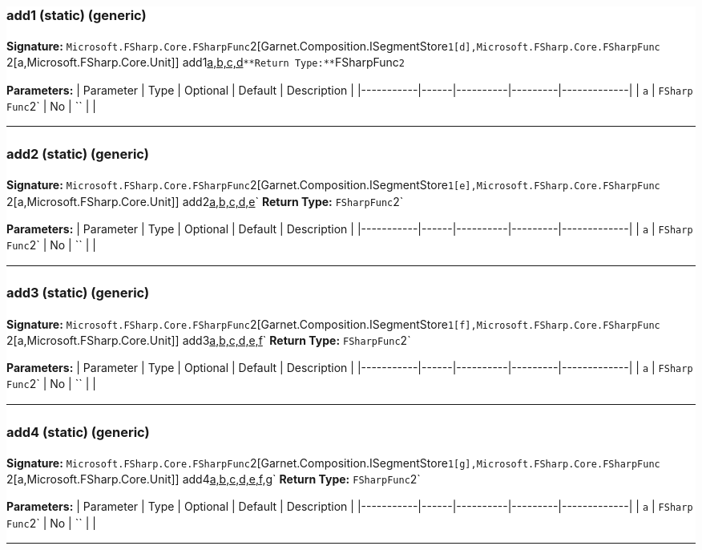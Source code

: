 
### add1 (static) (generic)

**Signature:** `Microsoft.FSharp.Core.FSharpFunc`2[Garnet.Composition.ISegmentStore`1[d],Microsoft.FSharp.Core.FSharpFunc`2[a,Microsoft.FSharp.Core.Unit]] add1[a,b,c,d](Microsoft.FSharp.Core.FSharpFunc`2[a,Microsoft.FSharp.Core.FSharpFunc`2[b,c]])`
**Return Type:** `FSharpFunc`2`

**Parameters:**
| Parameter | Type | Optional | Default | Description |
|-----------|------|----------|---------|-------------|
| `a` | `FSharpFunc`2` | No | `` |  |

---

### add2 (static) (generic)

**Signature:** `Microsoft.FSharp.Core.FSharpFunc`2[Garnet.Composition.ISegmentStore`1[e],Microsoft.FSharp.Core.FSharpFunc`2[a,Microsoft.FSharp.Core.Unit]] add2[a,b,c,d,e](Microsoft.FSharp.Core.FSharpFunc`2[a,Microsoft.FSharp.Core.FSharpFunc`2[System.ValueTuple`2[b,c],d]])`
**Return Type:** `FSharpFunc`2`

**Parameters:**
| Parameter | Type | Optional | Default | Description |
|-----------|------|----------|---------|-------------|
| `a` | `FSharpFunc`2` | No | `` |  |

---

### add3 (static) (generic)

**Signature:** `Microsoft.FSharp.Core.FSharpFunc`2[Garnet.Composition.ISegmentStore`1[f],Microsoft.FSharp.Core.FSharpFunc`2[a,Microsoft.FSharp.Core.Unit]] add3[a,b,c,d,e,f](Microsoft.FSharp.Core.FSharpFunc`2[a,Microsoft.FSharp.Core.FSharpFunc`2[System.ValueTuple`3[b,c,d],e]])`
**Return Type:** `FSharpFunc`2`

**Parameters:**
| Parameter | Type | Optional | Default | Description |
|-----------|------|----------|---------|-------------|
| `a` | `FSharpFunc`2` | No | `` |  |

---

### add4 (static) (generic)

**Signature:** `Microsoft.FSharp.Core.FSharpFunc`2[Garnet.Composition.ISegmentStore`1[g],Microsoft.FSharp.Core.FSharpFunc`2[a,Microsoft.FSharp.Core.Unit]] add4[a,b,c,d,e,f,g](Microsoft.FSharp.Core.FSharpFunc`2[a,Microsoft.FSharp.Core.FSharpFunc`2[System.ValueTuple`4[b,c,d,e],f]])`
**Return Type:** `FSharpFunc`2`

**Parameters:**
| Parameter | Type | Optional | Default | Description |
|-----------|------|----------|---------|-------------|
| `a` | `FSharpFunc`2` | No | `` |  |

---